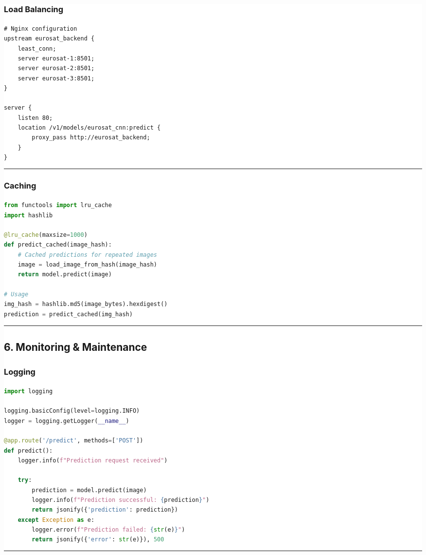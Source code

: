 
### Load Balancing

```nginx
# Nginx configuration
upstream eurosat_backend {
    least_conn;
    server eurosat-1:8501;
    server eurosat-2:8501;
    server eurosat-3:8501;
}

server {
    listen 80;
    location /v1/models/eurosat_cnn:predict {
        proxy_pass http://eurosat_backend;
    }
}
```

---

### Caching

```python
from functools import lru_cache
import hashlib

@lru_cache(maxsize=1000)
def predict_cached(image_hash):
    # Cached predictions for repeated images
    image = load_image_from_hash(image_hash)
    return model.predict(image)

# Usage
img_hash = hashlib.md5(image_bytes).hexdigest()
prediction = predict_cached(img_hash)
```

---

## <a name="monitoring"></a>6. Monitoring & Maintenance

### Logging

```python
import logging

logging.basicConfig(level=logging.INFO)
logger = logging.getLogger(__name__)

@app.route('/predict', methods=['POST'])
def predict():
    logger.info(f"Prediction request received")
    
    try:
        prediction = model.predict(image)
        logger.info(f"Prediction successful: {prediction}")
        return jsonify({'prediction': prediction})
    except Exception as e:
        logger.error(f"Prediction failed: {str(e)}")
        return jsonify({'error': str(e)}), 500
```

---